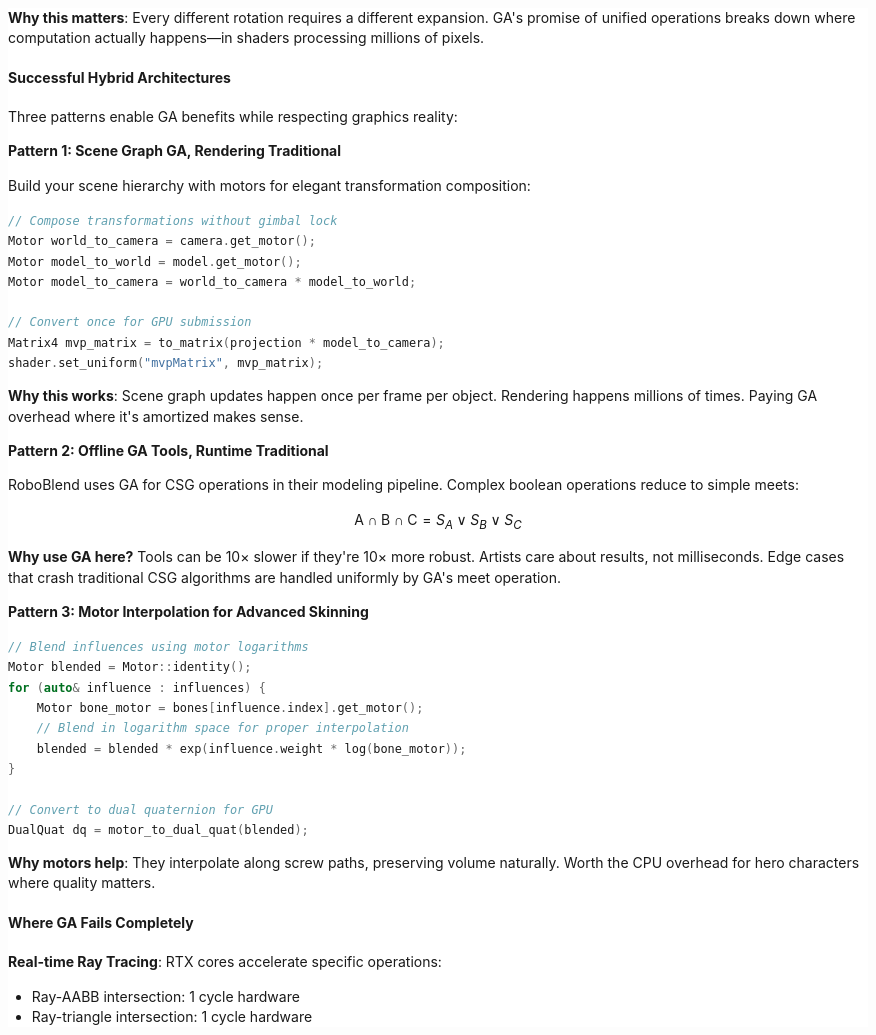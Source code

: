 **Why this matters**: Every different rotation requires a different expansion. GA's promise of unified operations breaks down where computation actually happens—in shaders processing millions of pixels.

#### Successful Hybrid Architectures

Three patterns enable GA benefits while respecting graphics reality:

**Pattern 1: Scene Graph GA, Rendering Traditional**

Build your scene hierarchy with motors for elegant transformation composition:

```cpp
// Compose transformations without gimbal lock
Motor world_to_camera = camera.get_motor();
Motor model_to_world = model.get_motor();
Motor model_to_camera = world_to_camera * model_to_world;

// Convert once for GPU submission
Matrix4 mvp_matrix = to_matrix(projection * model_to_camera);
shader.set_uniform("mvpMatrix", mvp_matrix);
```

**Why this works**: Scene graph updates happen once per frame per object. Rendering happens millions of times. Paying GA overhead where it's amortized makes sense.

**Pattern 2: Offline GA Tools, Runtime Traditional**

RoboBlend uses GA for CSG operations in their modeling pipeline. Complex boolean operations reduce to simple meets:

$$\text{A} \cap \text{B} \cap \text{C} = S_A \vee S_B \vee S_C$$

**Why use GA here?** Tools can be 10× slower if they're 10× more robust. Artists care about results, not milliseconds. Edge cases that crash traditional CSG algorithms are handled uniformly by GA's meet operation.

**Pattern 3: Motor Interpolation for Advanced Skinning**

```cpp
// Blend influences using motor logarithms
Motor blended = Motor::identity();
for (auto& influence : influences) {
    Motor bone_motor = bones[influence.index].get_motor();
    // Blend in logarithm space for proper interpolation
    blended = blended * exp(influence.weight * log(bone_motor));
}

// Convert to dual quaternion for GPU
DualQuat dq = motor_to_dual_quat(blended);
```

**Why motors help**: They interpolate along screw paths, preserving volume naturally. Worth the CPU overhead for hero characters where quality matters.

#### Where GA Fails Completely

**Real-time Ray Tracing**: RTX cores accelerate specific operations:
- Ray-AABB intersection: 1 cycle hardware
- Ray-triangle intersection: 1 cycle hardware
